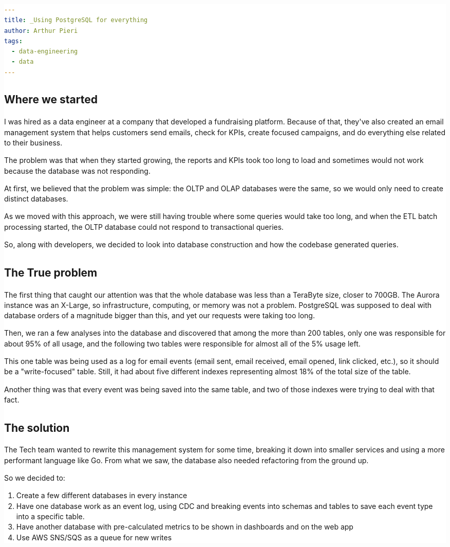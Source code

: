 ```yaml
---
title: _Using PostgreSQL for everything
author: Arthur Pieri
tags:
  - data-engineering
  - data
---
```

## Where we started

I was hired as a data engineer at a company that developed a fundraising platform. Because of that, they've also created an email management system that helps customers send emails, check for KPIs, create focused campaigns, and do everything else related to their business.

The problem was that when they started growing, the reports and KPIs took too long to load and sometimes would not work because the database was not responding.

At first, we believed that the problem was simple: the OLTP and OLAP databases were the same, so we would only need to create distinct databases.

As we moved with this approach, we were still having trouble where some queries would take too long, and when the ETL batch processing started, the OLTP database could not respond to transactional queries.

So, along with developers, we decided to look into database construction and how the codebase generated queries.

## The True problem
The first thing that caught our attention was that the whole database was less than a TeraByte size, closer to 700GB. The Aurora instance was an X-Large, so infrastructure, computing, or memory was not a problem. PostgreSQL was supposed to deal with database orders of a magnitude bigger than this, and yet our requests were taking too long.

Then, we ran a few analyses into the database and discovered that among the more than 200 tables, only one was responsible for about 95% of all usage, and the following two tables were responsible for almost all of the 5% usage left.

This one table was being used as a log for email events (email sent, email received, email opened, link clicked, etc.), so it should be a "write-focused" table. Still, it had about five different indexes representing almost 18% of the total size of the table.

Another thing was that every event was being saved into the same table, and two of those indexes were trying to deal with that fact.

## The solution
The Tech team wanted to rewrite this management system for some time, breaking it down into smaller services and using a more performant language like Go. From what we saw, the database also needed refactoring from the ground up.

So we decided to:
1. Create a few different databases in every instance
2. Have one database work as an event log, using CDC and breaking events into schemas and tables to save each event type into a specific table.
3. Have another database with pre-calculated metrics to be shown in dashboards and on the web app
4. Use AWS SNS/SQS as a queue for new writes
